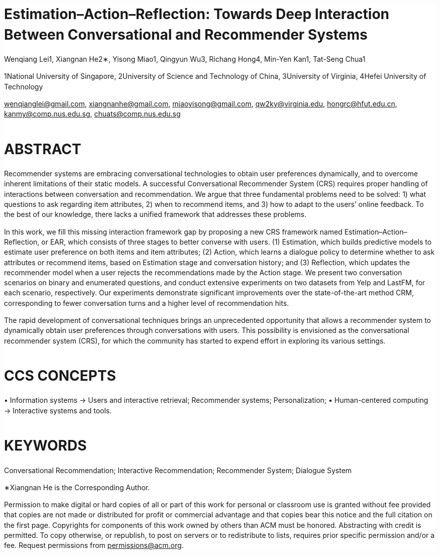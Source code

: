 # Estimation–Action–Reflection: Towards Deep Interaction Between Conversational and Recommender Systems

Wenqiang Lei1, Xiangnan He2∗, Yisong Miao1, Qingyun Wu3, Richang Hong4, Min-Yen Kan1, Tat-Seng Chua1

1National University of Singapore, 2University of Science and Technology of China, 3University of Virginia, 4Hefei University of Technology

wenqianglei@gmail.com, xiangnanhe@gmail.com, miaoyisong@gmail.com, qw2ky@virginia.edu, hongrc@hfut.edu.cn, kanmy@comp.nus.edu.sg, chuats@comp.nus.edu.sg

# ABSTRACT

Recommender systems are embracing conversational technologies to obtain user preferences dynamically, and to overcome inherent limitations of their static models. A successful Conversational Recommender System (CRS) requires proper handling of interactions between conversation and recommendation. We argue that three fundamental problems need to be solved: 1) what questions to ask regarding item attributes, 2) when to recommend items, and 3) how to adapt to the users’ online feedback. To the best of our knowledge, there lacks a unified framework that addresses these problems.

In this work, we fill this missing interaction framework gap by proposing a new CRS framework named Estimation–Action–Reflection, or EAR, which consists of three stages to better converse with users. (1) Estimation, which builds predictive models to estimate user preference on both items and item attributes; (2) Action, which learns a dialogue policy to determine whether to ask attributes or recommend items, based on Estimation stage and conversation history; and (3) Reflection, which updates the recommender model when a user rejects the recommendations made by the Action stage. We present two conversation scenarios on binary and enumerated questions, and conduct extensive experiments on two datasets from Yelp and LastFM, for each scenario, respectively. Our experiments demonstrate significant improvements over the state-of-the-art method CRM, corresponding to fewer conversation turns and a higher level of recommendation hits.

The rapid development of conversational techniques brings an unprecedented opportunity that allows a recommender system to dynamically obtain user preferences through conversations with users. This possibility is envisioned as the conversational recommender system (CRS), for which the community has started to expend effort in exploring its various settings.

# CCS CONCEPTS

• Information systems → Users and interactive retrieval; Recommender systems; Personalization; • Human-centered computing → Interactive systems and tools.

# KEYWORDS

Conversational Recommendation; Interactive Recommendation; Recommender System; Dialogue System

∗Xiangnan He is the Corresponding Author.

Permission to make digital or hard copies of all or part of this work for personal or classroom use is granted without fee provided that copies are not made or distributed for profit or commercial advantage and that copies bear this notice and the full citation on the first page. Copyrights for components of this work owned by others than ACM must be honored. Abstracting with credit is permitted. To copy otherwise, or republish, to post on servers or to redistribute to lists, requires prior specific permission and/or a fee. Request permissions from permissions@acm.org.
